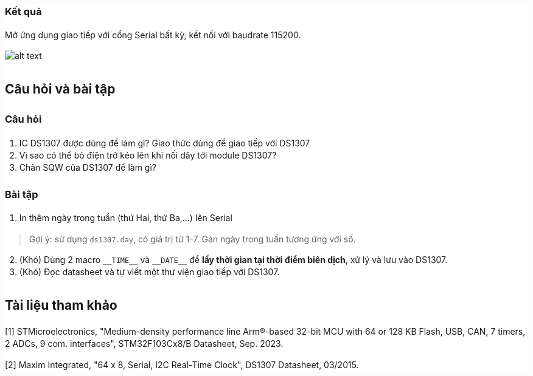 ### Kết quả

Mở ứng dụng giao tiếp với cổng Serial bất kỳ, kết nối với baudrate 115200.

![alt text](./images/result.png)

## Câu hỏi và bài tập

### Câu hỏi

1. IC DS1307 được dùng để làm gì? Giao thức dùng để giao tiếp với DS1307
2. Vì sao có thể bỏ điện trở kéo lên khi nối dây tới module DS1307?
3. Chân SQW của DS1307 để làm gì?

### Bài tập

1. In thêm ngày trong tuần (thứ Hai, thứ Ba,...) lên Serial
> Gợi ý: sử dụng `ds1307.day`, có giá trị từ 1-7. Gán ngày trong tuần tương ứng với số.
2. (Khó) Dùng 2 macro `__TIME__` và `__DATE__` để **lấy thời gian tại thời điểm biên dịch**, xử lý và lưu vào DS1307.
3. (Khó) Đọc datasheet và tự viết một thư viện giao tiếp với DS1307.

## Tài liệu tham khảo

[1] STMicroelectronics, "Medium-density performance line Arm®-based 32-bit MCU with 64 or 128 KB Flash, USB, CAN, 7 timers, 2 ADCs, 9 com. interfaces", STM32F103Cx8/B Datasheet, Sep. 2023.

[2] Maxim Integrated, "64 x 8, Serial, I2C Real-Time Clock", DS1307 Datasheet, 03/2015.
